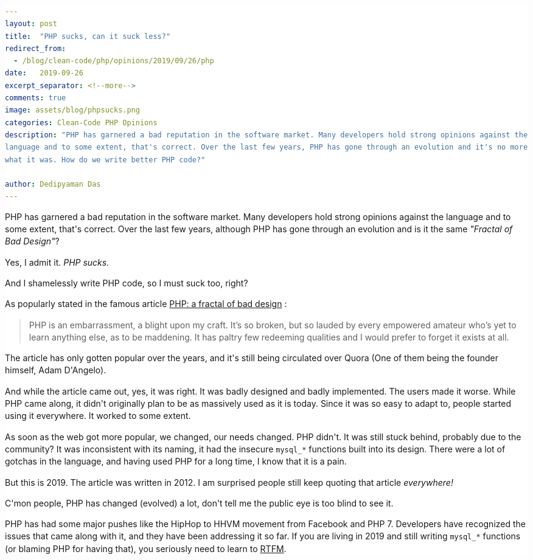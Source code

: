 ```yaml
---
layout: post
title:  "PHP sucks, can it suck less?"
redirect_from: 
  - /blog/clean-code/php/opinions/2019/09/26/php
date:   2019-09-26
excerpt_separator: <!--more-->
comments: true
image: assets/blog/phpsucks.png
categories: Clean-Code PHP Opinions
description: "PHP has garnered a bad reputation in the software market. Many developers hold strong opinions against the language and to some extent, that's correct. Over the last few years, PHP has gone through an evolution and it's no more what it was. How do we write better PHP code?"

author: Dedipyaman Das
---
```


PHP has garnered a bad reputation in the software market. Many developers hold strong opinions against the language and to some extent, that's correct. Over the last few years, although PHP has gone through an evolution and is it the same _"Fractal of Bad Design"_?


Yes, I admit it. _PHP sucks._ 

And I shamelessly write PHP code, so I must suck too, right? 

As popularly stated in the famous article [PHP: a fractal of bad design](https://eev.ee/blog/2012/04/09/php-a-fractal-of-bad-design/) :

>PHP is an embarrassment, a blight upon my craft. It’s so broken, but so lauded by every empowered amateur who’s yet to learn anything else, as to be maddening. It has paltry few redeeming qualities and I would prefer to forget it exists at all.

The article has only gotten popular over the years, and it's still being circulated over Quora (One of them being the founder himself, Adam D'Angelo).

And while the article came out, yes, it was right. It was badly designed and badly implemented. The users made it worse. While PHP came along, it didn't originally plan to be as massively used as it is today. Since it was so easy to adapt to, people started using it everywhere. It worked to some extent.

As soon as the web got more popular, we changed, our needs changed. PHP didn't. It was still stuck behind, probably due to the community? It was inconsistent with its naming, it had the insecure `mysql_*` functions built into its design. There were a lot of gotchas in the language, and having used PHP for a long time, I know that it is a pain.

But this is 2019. The article was written in 2012. I am surprised people still keep quoting that article _everywhere!_

C'mon people, PHP has changed (evolved) a lot, don't tell me the public eye is too blind to see it. 

PHP has had some major pushes like the HipHop to HHVM movement from Facebook and PHP 7. Developers have recognized the issues that came along with it, and they have been addressing it so far. If you are living in 2019 and still writing `mysql_*` functions (or blaming PHP for having that), you seriously need to learn to [RTFM](https://en.wikipedia.org/wiki/RTFM).
